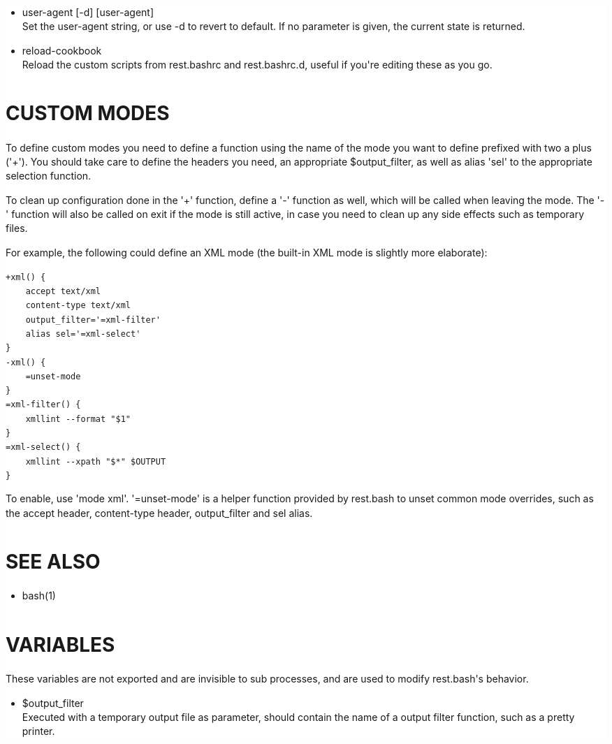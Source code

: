 * user-agent [-d] [user-agent]  
    Set the user-agent string, or use -d to revert to default. If
    no parameter is given, the current state is returned.

* reload-cookbook  
    Reload the custom scripts from rest.bashrc and rest.bashrc.d,
    useful if you're editing these as you go.

CUSTOM MODES
============
To define custom modes you need to define a function using the name
of the mode you want to define prefixed with two a plus ('+'). You
should take care to define the headers you need, an appropriate
$output_filter, as well as alias 'sel' to the appropriate selection
function.

To clean up configuration done in the '+' function, define a '-'
function as well, which will be called when leaving the mode. The
'-' function will also be called on exit if the mode is still
active, in case you need to clean up any side effects such as
temporary files.

For example, the following could define an XML mode (the built-in
XML mode is slightly more elaborate):

    +xml() {
        accept text/xml
        content-type text/xml
        output_filter='=xml-filter'
        alias sel='=xml-select'
    }
    -xml() {
        =unset-mode
    }
    =xml-filter() {
        xmllint --format "$1"
    }
    =xml-select() {
        xmllint --xpath "$*" $OUTPUT
    }

To enable, use 'mode xml'. '=unset-mode' is a helper function
provided by rest.bash to unset common mode overrides, such as the
accept header, content-type header, output_filter and sel alias.

SEE ALSO
========
* bash(1)

VARIABLES
=========
These variables are not exported and are invisible to sub processes,
and are used to modify rest.bash's behavior.

* $output_filter  
    Executed with a temporary output file as parameter, should
    contain the name of a output filter function, such as a
    pretty printer.
